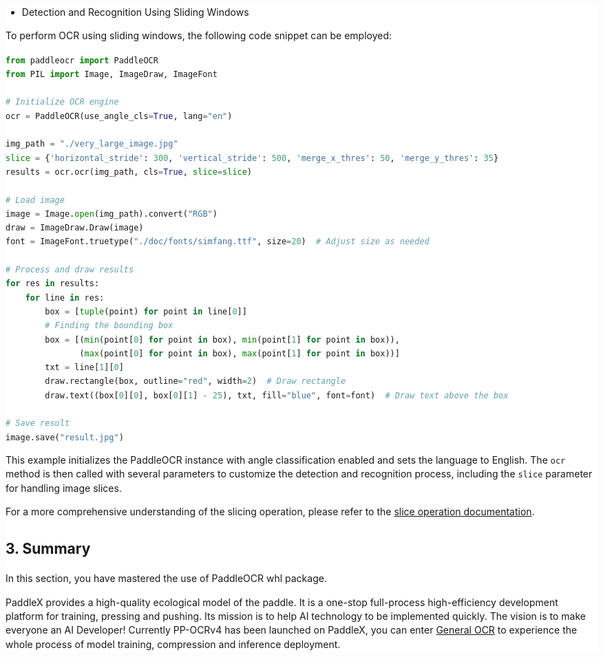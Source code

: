 - Detection and Recognition Using Sliding Windows

To perform OCR using sliding windows, the following code snippet can be employed:

```Python
from paddleocr import PaddleOCR
from PIL import Image, ImageDraw, ImageFont

# Initialize OCR engine
ocr = PaddleOCR(use_angle_cls=True, lang="en")

img_path = "./very_large_image.jpg"
slice = {'horizontal_stride': 300, 'vertical_stride': 500, 'merge_x_thres': 50, 'merge_y_thres': 35}
results = ocr.ocr(img_path, cls=True, slice=slice)

# Load image
image = Image.open(img_path).convert("RGB")
draw = ImageDraw.Draw(image)
font = ImageFont.truetype("./doc/fonts/simfang.ttf", size=20)  # Adjust size as needed

# Process and draw results
for res in results:
    for line in res:
        box = [tuple(point) for point in line[0]]
        # Finding the bounding box
        box = [(min(point[0] for point in box), min(point[1] for point in box)),
               (max(point[0] for point in box), max(point[1] for point in box))]
        txt = line[1][0]
        draw.rectangle(box, outline="red", width=2)  # Draw rectangle
        draw.text((box[0][0], box[0][1] - 25), txt, fill="blue", font=font)  # Draw text above the box

# Save result
image.save("result.jpg")

```

This example initializes the PaddleOCR instance with angle classification enabled and sets the language to English. The `ocr` method is then called with several parameters to customize the detection and recognition process, including the `slice` parameter for handling image slices.

For a more comprehensive understanding of the slicing operation, please refer to the [slice operation documentation](./blog/slice.en.md).

## 3. Summary

In this section, you have mastered the use of PaddleOCR whl package.

PaddleX provides a high-quality ecological model of the paddle. It is a one-stop full-process high-efficiency development platform for training, pressing and pushing. Its mission is to help AI technology to be implemented quickly. The vision is to make everyone an AI Developer! Currently PP-OCRv4 has been launched on PaddleX, you can enter [General OCR](https://aistudio.baidu.com/aistudio/modelsdetail?modelId=286) to experience the whole process of model training, compression and inference deployment.
